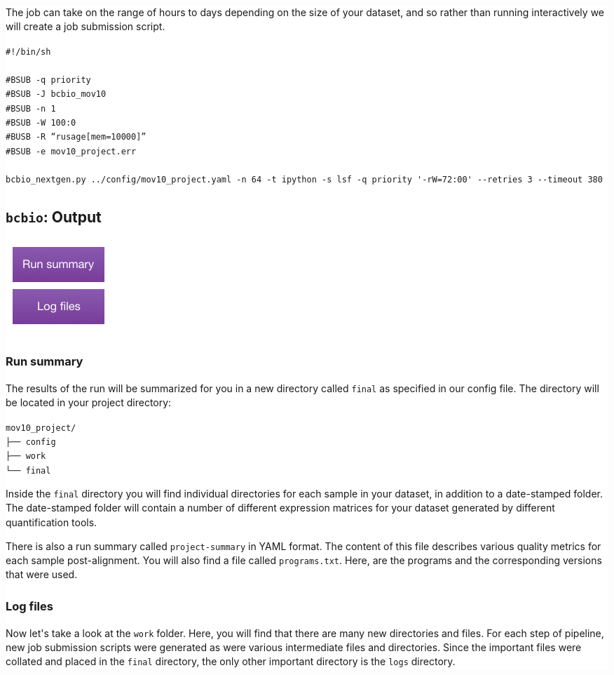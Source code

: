 The job can take on the range of hours to days depending on the size of your dataset, and so rather than running interactively we will create a job submission script. 


```
#!/bin/sh

#BSUB -q priority
#BSUB -J bcbio_mov10
#BSUB -n 1
#BSUB -W 100:0
#BUSB -R “rusage[mem=10000]”
#BSUB -e mov10_project.err

bcbio_nextgen.py ../config/mov10_project.yaml -n 64 -t ipython -s lsf -q priority '-rW=72:00' --retries 3 --timeout 380
```



## `bcbio`: Output

![bcbio-ouput](../img/bcbio-output.png)

### Run summary

The results of the run will be summarized for you in a new directory called `final` as specified in our config file. The directory will be located in your project directory:

```
mov10_project/
├── config
├── work
└── final
```

Inside the `final` directory you will find individual directories for each sample in your dataset, in addition to a date-stamped folder. The date-stamped folder will contain a  number of different expression matrices for your dataset generated by different quantification tools.

There is also a run summary called `project-summary` in YAML format. The content of this file describes various quality metrics for each sample post-alignment. You will also find a file called `programs.txt`. Here, are the programs and the corresponding versions that were used.

### Log files


Now let's take a look at the `work` folder. Here, you will find that there are many new directories and files. For each step of pipeline, new job submission scripts were generated as were various intermediate files and directories. 
Since the important files were collated and placed in the `final` directory, the only other important directory is the `logs` directory. 
 